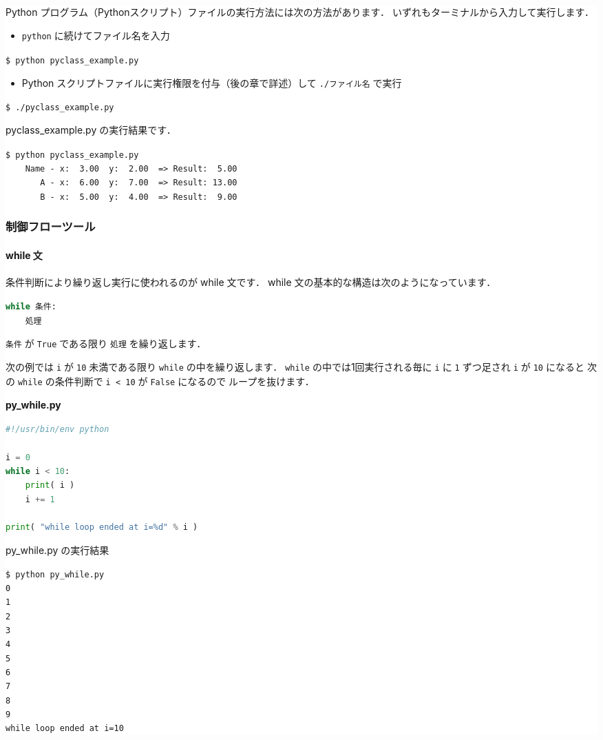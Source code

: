 Python プログラム（Pythonスクリプト）ファイルの実行方法には次の方法があります．
いずれもターミナルから入力して実行します．

- `python` に続けてファイル名を入力
```
$ python pyclass_example.py
```
- Python スクリプトファイルに実行権限を付与（後の章で詳述）して `./ファイル名` で実行
```
$ ./pyclass_example.py
```

pyclass_example.py の実行結果です．

```
$ python pyclass_example.py
    Name - x:  3.00  y:  2.00  => Result:  5.00
       A - x:  6.00  y:  7.00  => Result: 13.00
       B - x:  5.00  y:  4.00  => Result:  9.00
```


### 制御フローツール

#### while 文

条件判断により繰り返し実行に使われるのが while 文です．
while 文の基本的な構造は次のようになっています．

```python
while 条件:
    処理
```

`条件` が `True` である限り `処理` を繰り返します．

次の例では `i` が `10` 未満である限り `while` の中を繰り返します．
`while` の中では1回実行される毎に `i` に `1` ずつ足され `i` が `10` になると
次の `while` の条件判断で `i < 10` が `False` になるので
ループを抜けます．

**py_while.py**

```python
#!/usr/bin/env python

i = 0
while i < 10:
    print( i )
    i += 1

print( "while loop ended at i=%d" % i )
```

py_while.py の実行結果

```
$ python py_while.py
0
1
2
3
4
5
6
7
8
9
while loop ended at i=10
```
